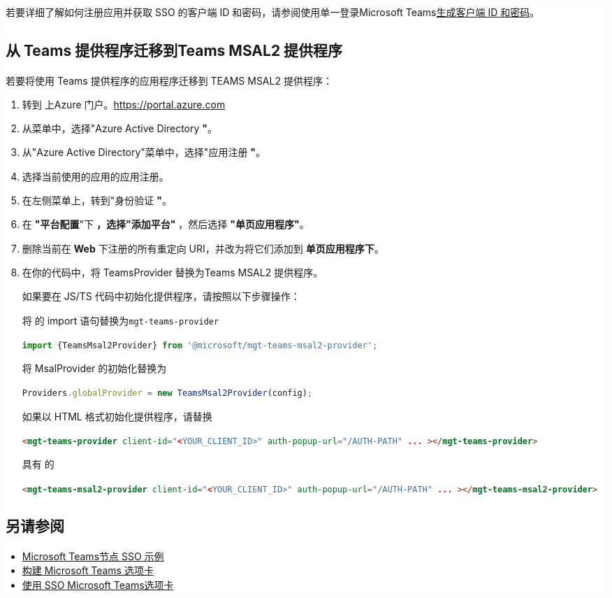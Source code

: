 
若要详细了解如何注册应用并获取 SSO 的客户端 ID 和密码，请参阅使用单一登录Microsoft Teams[生成客户端 ID 和密码](../get-started/build-a-microsoft-teams-sso-tab.md)。

## <a name="migrating-from-teams-provider-to-teams-msal2-provider"></a>从 Teams 提供程序迁移到Teams MSAL2 提供程序
若要将使用 Teams 提供程序的应用程序迁移到 TEAMS MSAL2 提供程序：
1. 转到 上Azure 门户。https://portal.azure.com
1. 从菜单中，选择"Azure Active Directory **"**。
1. 从"Azure Active Directory"菜单中，选择"应用注册 **"**。
1. 选择当前使用的应用的应用注册。 
1. 在左侧菜单上，转到"身份验证 **"**。
1. 在 **"平台配置**"下 **，选择"添加平台"** ，然后选择 **"单页应用程序"**。
1. 删除当前在 **Web** 下注册的所有重定向 URI，并改为将它们添加到 **单页应用程序下**。
1. 在你的代码中，将 TeamsProvider 替换为Teams MSAL2 提供程序。

    如果要在 JS/TS 代码中初始化提供程序，请按照以下步骤操作：
    
    将 的 import 语句替换为```mgt-teams-provider``` 
    ```ts 
    import {TeamsMsal2Provider} from '@microsoft/mgt-teams-msal2-provider';
    ```
    将 MsalProvider 的初始化替换为
    ```ts
    Providers.globalProvider = new TeamsMsal2Provider(config);
    ```
    如果以 HTML 格式初始化提供程序，请替换 
    ```html
    <mgt-teams-provider client-id="<YOUR_CLIENT_ID>" auth-popup-url="/AUTH-PATH" ... ></mgt-teams-provider>
    ``` 
    具有  的  
    ```html
    <mgt-teams-msal2-provider client-id="<YOUR_CLIENT_ID>" auth-popup-url="/AUTH-PATH" ... ></mgt-teams-msal2-provider>
    ```

## <a name="see-also"></a>另请参阅
* [Microsoft Teams节点 SSO 示例](https://github.com/microsoftgraph/microsoft-graph-toolkit/tree/master/samples/teams-tab)
* [构建 Microsoft Teams 选项卡](../get-started/build-a-microsoft-teams-tab.md)
* [使用 SSO Microsoft Teams选项卡](../get-started/build-a-microsoft-teams-sso-tab.md)
